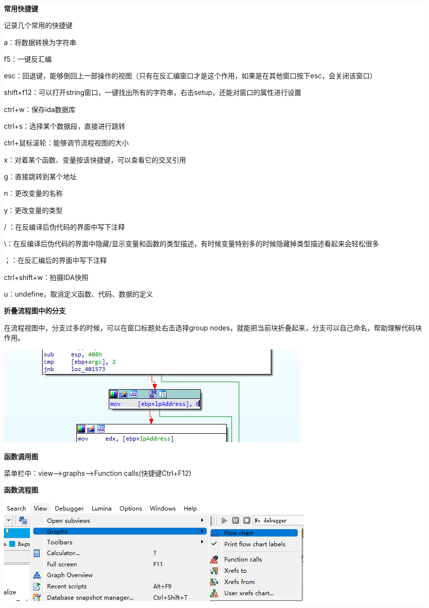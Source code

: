 **常用快捷键**

记录几个常用的快捷键

a：将数据转换为字符串

f5：一键反汇编

esc：回退键，能够倒回上一部操作的视图（只有在反汇编窗口才是这个作用，如果是在其他窗口按下esc，会关闭该窗口）

shift+f12：可以打开string窗口，一键找出所有的字符串，右击setup，还能对窗口的属性进行设置

ctrl+w：保存ida数据库

ctrl+s：选择某个数据段，直接进行跳转

ctrl+鼠标滚轮：能够调节流程视图的大小

x：对着某个函数、变量按该快捷键，可以查看它的交叉引用

g：直接跳转到某个地址

n：更改变量的名称

y：更改变量的类型

/ ：在反编译后伪代码的界面中写下注释

\：在反编译后伪代码的界面中隐藏/显示变量和函数的类型描述，有时候变量特别多的时候隐藏掉类型描述看起来会轻松很多

；：在反汇编后的界面中写下注释

ctrl+shift+w：拍摄IDA快照

u：undefine，取消定义函数、代码、数据的定义

**折叠流程图中的分支**

在流程视图中，分支过多的时候，可以在窗口标题处右击选择group nodes，就能把当前块折叠起来，分支可以自己命名，帮助理解代码块作用。

![image-20211227133445290](images/zhedie.png)

**函数调用图**

菜单栏中：view-->graphs-->Function calls(快捷键Ctrl+F12)

**函数流程图**

![image-20211227134052156](images/flow.png)
